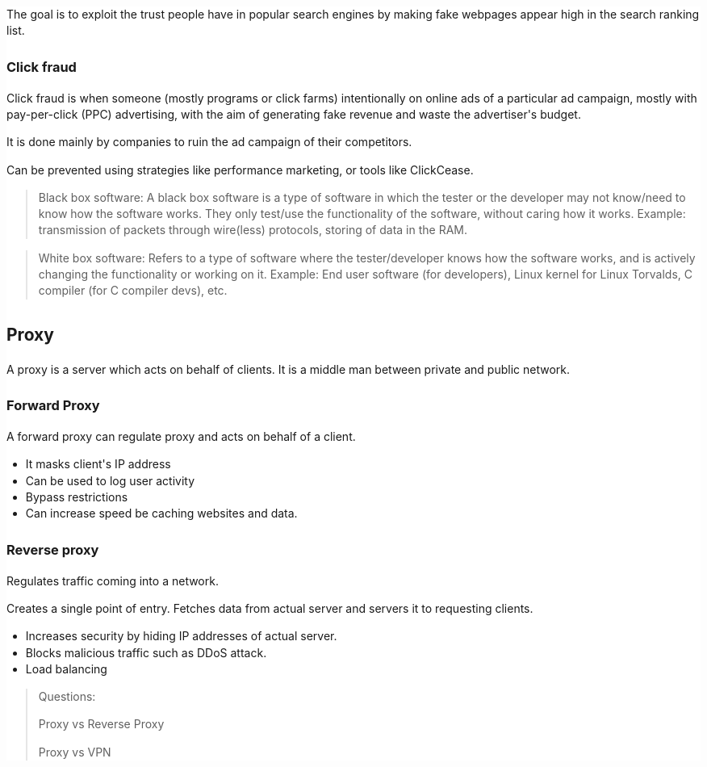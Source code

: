 The goal is to exploit the trust people have in popular search engines by making fake webpages appear high in the search ranking list.

### Click fraud

Click fraud is when someone (mostly programs or click farms) intentionally on online ads of a particular ad campaign,
mostly with pay-per-click (PPC) advertising, with the aim of generating fake revenue and waste the advertiser's budget.

It is done mainly by companies to ruin the ad campaign of their competitors.

Can be prevented using strategies like performance marketing, or tools like ClickCease.

> Black box software: A black box software is a type of software in which the tester or the developer may not know/need to know how the software works.
They only test/use the functionality of the software, without caring how it works.
Example: transmission of packets through wire(less) protocols, storing of data in the RAM.

> White box software: Refers to a type of software where the tester/developer knows how the software works,
and is actively changing the functionality or working on it.
Example: End user software (for developers), Linux kernel for Linux Torvalds, C compiler (for C compiler devs), etc.

## Proxy

A proxy is a server which acts on behalf of clients.
It is a middle man between private and public network.

### Forward Proxy

A forward proxy can regulate proxy and acts on behalf of a client.

- It masks client's IP address
- Can be used to log user activity
- Bypass restrictions
- Can increase speed be caching websites and data.

### Reverse proxy

Regulates traffic coming into a network.

Creates a single point of entry. Fetches data from actual server and servers it to requesting clients.

- Increases security by hiding IP addresses of actual server.
- Blocks malicious traffic such as DDoS attack.
- Load balancing

> Questions:
>
> Proxy vs Reverse Proxy
>
> Proxy vs VPN
